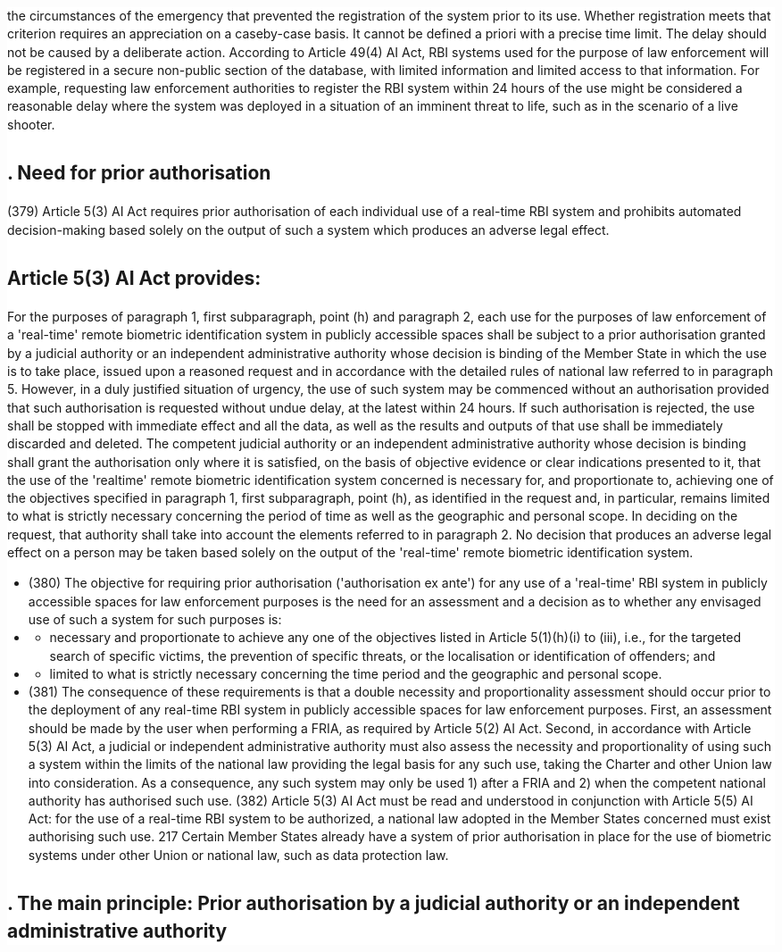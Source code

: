 the circumstances of the emergency that prevented the registration of the system prior to its use. Whether registration meets that criterion requires an appreciation on a caseby-case basis. It cannot be defined a priori with a precise time limit. The delay should not be caused by a deliberate action. According to Article 49(4) AI Act, RBI systems used  for  the  purpose  of  law  enforcement  will  be  registered  in  a  secure  non-public section of the database, with limited information and limited access to that information.
For  example,  requesting  law  enforcement  authorities  to  register  the  RBI  system within 24 hours of the use might be considered a reasonable delay where the system was deployed in a situation of an imminent threat to life, such as in the scenario of a live shooter.
## . Need for prior authorisation
(379) Article 5(3) AI Act requires prior authorisation of each individual use of a real-time RBI system and prohibits automated decision-making based solely on the output of such a system which produces an adverse legal effect.
## Article 5(3) AI Act provides:
For the purposes of paragraph 1, first subparagraph, point (h) and paragraph 2, each use  for  the  purposes  of  law  enforcement  of  a  'real-time'  remote  biometric identification  system  in  publicly  accessible  spaces  shall  be  subject  to  a  prior authorisation  granted  by  a  judicial  authority  or  an  independent  administrative authority whose decision is binding of the Member State in which the use is to take place, issued upon a reasoned request and in accordance with the detailed rules of national  law  referred  to  in  paragraph  5.  However,  in  a  duly  justified  situation  of urgency,  the  use  of  such  system  may  be  commenced  without  an  authorisation provided that such authorisation is requested without undue delay, at the latest within 24 hours. If such authorisation is rejected, the use shall be stopped with immediate effect  and  all  the  data,  as  well  as  the  results  and  outputs  of  that  use  shall  be immediately discarded and deleted.
The competent judicial authority or an independent administrative authority whose decision is binding shall grant the authorisation only where it is satisfied, on the basis of objective evidence or clear indications presented to it, that the use of the 'realtime'  remote  biometric  identification  system  concerned  is  necessary  for,  and proportionate  to,  achieving  one  of  the  objectives  specified  in  paragraph  1,  first subparagraph, point (h), as identified in the request and, in particular, remains limited to what is strictly necessary concerning the period of time as well as the geographic and personal scope. In deciding on the request, that authority shall take into account the elements referred to in paragraph 2. No decision that produces an adverse legal effect on a person may be taken based solely on the output of the 'real-time' remote biometric identification system.
- (380) The objective for requiring prior authorisation ('authorisation ex ante') for any use of a 'real-time' RBI system in publicly accessible spaces for law enforcement purposes is the need for an assessment and a decision as to whether any envisaged use of such a system for such purposes is:
- -    necessary  and proportionate to achieve any one of the objectives listed in Article 5(1)(h)(i)  to  (iii),  i.e.,  for  the  targeted  search  of  specific  victims,  the  prevention  of specific threats, or the localisation or identification of offenders;
and
- -  limited to what is strictly necessary concerning the time period and the geographic and personal scope.
- (381) The consequence of these requirements is that a double necessity and proportionality assessment  should  occur  prior  to  the  deployment  of  any  real-time  RBI  system  in publicly accessible spaces for law enforcement purposes. First, an assessment should be made by the user when performing a FRIA, as required by Article 5(2) AI Act. Second, in accordance with Article 5(3) AI Act, a judicial or independent administrative authority  must  also  assess  the  necessity  and  proportionality  of  using  such  a  system within the limits of the national law providing the legal basis for any such use, taking the Charter and other Union law into consideration. As a consequence, any such system may only be used 1) after a FRIA and 2) when the competent national authority has authorised such use.
(382) Article 5(3) AI Act must be read and understood in conjunction with Article 5(5) AI Act: for the use of a real-time RBI system to be authorized, a national law adopted in the Member States concerned must exist authorising such use. 217 Certain Member States already have a system of prior authorisation in place for the use of biometric systems under other Union or national law, such as data protection law.
## . The main principle: Prior authorisation by a judicial authority or an independent administrative authority